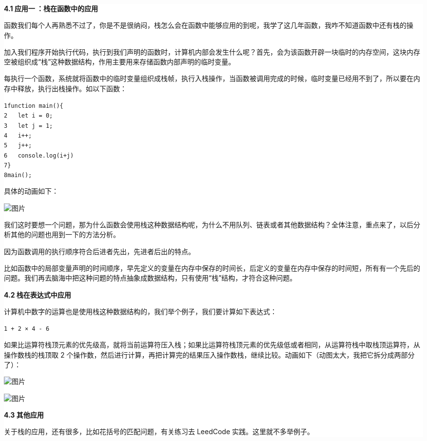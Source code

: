 

**4.1 应用一 ：栈在函数中的应用**



函数我们每个人再熟悉不过了，你是不是很纳闷，栈怎么会在函数中能够应用的到呢，我学了这几年函数，我咋不知道函数中还有栈的操作。



加入我们程序开始执行代码，执行到我们声明的函数时，计算机内部会发生什么呢？首先，会为该函数开辟一块临时的内存空间，这块内存空被组织成“栈”这种数据结构，作用主要用来存储函数内部声明的临时变量。



每执行一个函数，系统就将函数中的临时变量组织成栈帧，执行入栈操作，当函数被调用完成的时候，临时变量已经用不到了，所以要在内存中释放，执行出栈操作。如以下函数：



```
1function main(){
2   let i = 0;
3   let j = 1;
4   i++;
5   j++;
6   console.log(i+j)
7}
8main();
```



具体的动画如下：

![图片](https://mmbiz.qpic.cn/mmbiz_gif/ouvf8kz8iaAs02chlncHwiaoBd6umqCBHUrSFhI4iaShCjEEglzJ9Aib6dR0XFiaj3DibXO8CTMKx46IhW8OmmaJOVTg/640?wx_fmt=gif&tp=webp&wxfrom=5&wx_lazy=1)



我们这时要想一个问题，那为什么函数会使用栈这种数据结构呢，为什么不用队列、链表或者其他数据结构？全体注意，重点来了，以后分析其他的问题也用到一下的方法分析。



因为函数调用的执行顺序符合后进者先出，先进者后出的特点。



比如函数中的局部变量声明的时间顺序，早先定义的变量在内存中保存的时间长，后定义的变量在内存中保存的时间短，所有有一个先后的问题。我们再去脑海中把这种问题的特点抽象成数据结构，只有使用“栈”结构，才符合这种问题。



**4.2 栈在表达式中应用**



计算机中数字的运算也是使用栈这种数据结构的，我们举个例子，我们要计算如下表达式：

```
1 + 2 × 4 - 6
```

如果比运算符栈顶元素的优先级高，就将当前运算符压入栈；如果比运算符栈顶元素的优先级低或者相同，从运算符栈中取栈顶运算符，从操作数栈的栈顶取 2 个操作数，然后进行计算，再把计算完的结果压入操作数栈，继续比较。动画如下（动图太大，我把它拆分成两部分了）：

![图片](https://mmbiz.qpic.cn/mmbiz_gif/ouvf8kz8iaAs02chlncHwiaoBd6umqCBHUI9KRvic0yiasZsib25DOfkIorV5VHUJgbPM9grIeukTGkSVY2B3GQGpbw/640?wx_fmt=gif&tp=webp&wxfrom=5&wx_lazy=1)

![图片](https://mmbiz.qpic.cn/mmbiz_gif/ouvf8kz8iaAs02chlncHwiaoBd6umqCBHUasfiaHI4sj5ias5vSPgdQpEJFVfKq1P9b89miatDTsvcvNF5lu9RqTGlw/640?wx_fmt=gif&tp=webp&wxfrom=5&wx_lazy=1)



**4.3 其他应用**



关于栈的应用，还有很多，比如花括号的匹配问题，有关练习去 LeedCode 实践。这里就不多举例子。